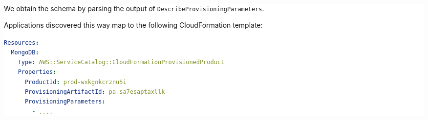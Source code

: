 We obtain the schema by parsing the output of `DescribeProvisioningParameters`.

Applications discovered this way map to the following CloudFormation template:

```yaml
Resources:
  MongoDB:
    Type: AWS::ServiceCatalog::CloudFormationProvisionedProduct
    Properties:
      ProductId: prod-wxkgnkcrznu5i
      ProvisioningArtifactId: pa-sa7esaptaxllk
      ProvisioningParameters:
        - ....
```
